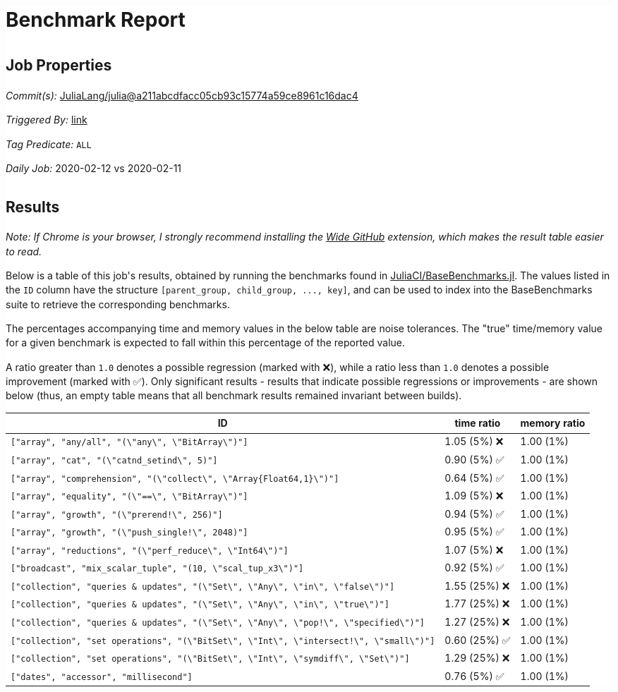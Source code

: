 # Benchmark Report

## Job Properties

*Commit(s):* [JuliaLang/julia@a211abcdfacc05cb93c15774a59ce8961c16dac4](https://github.com/JuliaLang/julia/commit/a211abcdfacc05cb93c15774a59ce8961c16dac4)

*Triggered By:* [link](https://github.com/JuliaLang/julia/commit/a211abcdfacc05cb93c15774a59ce8961c16dac4#commitcomment-37244687)

*Tag Predicate:* `ALL`

*Daily Job:* 2020-02-12 vs 2020-02-11

## Results

*Note: If Chrome is your browser, I strongly recommend installing the [Wide GitHub](https://chrome.google.com/webstore/detail/wide-github/kaalofacklcidaampbokdplbklpeldpj?hl=en)
extension, which makes the result table easier to read.*

Below is a table of this job's results, obtained by running the benchmarks found in
[JuliaCI/BaseBenchmarks.jl](https://github.com/JuliaCI/BaseBenchmarks.jl). The values
listed in the `ID` column have the structure `[parent_group, child_group, ..., key]`,
and can be used to index into the BaseBenchmarks suite to retrieve the corresponding
benchmarks.

The percentages accompanying time and memory values in the below table are noise tolerances. The "true"
time/memory value for a given benchmark is expected to fall within this percentage of the reported value.

A ratio greater than `1.0` denotes a possible regression (marked with :x:), while a ratio less
than `1.0` denotes a possible improvement (marked with :white_check_mark:). Only significant results - results
that indicate possible regressions or improvements - are shown below (thus, an empty table means that all
benchmark results remained invariant between builds).

| ID | time ratio | memory ratio |
|----|------------|--------------|
| `["array", "any/all", "(\"any\", \"BitArray\")"]` | 1.05 (5%) :x: | 1.00 (1%)  |
| `["array", "cat", "(\"catnd_setind\", 5)"]` | 0.90 (5%) :white_check_mark: | 1.00 (1%)  |
| `["array", "comprehension", "(\"collect\", \"Array{Float64,1}\")"]` | 0.64 (5%) :white_check_mark: | 1.00 (1%)  |
| `["array", "equality", "(\"==\", \"BitArray\")"]` | 1.09 (5%) :x: | 1.00 (1%)  |
| `["array", "growth", "(\"prerend!\", 256)"]` | 0.94 (5%) :white_check_mark: | 1.00 (1%)  |
| `["array", "growth", "(\"push_single!\", 2048)"]` | 0.95 (5%) :white_check_mark: | 1.00 (1%)  |
| `["array", "reductions", "(\"perf_reduce\", \"Int64\")"]` | 1.07 (5%) :x: | 1.00 (1%)  |
| `["broadcast", "mix_scalar_tuple", "(10, \"scal_tup_x3\")"]` | 0.92 (5%) :white_check_mark: | 1.00 (1%)  |
| `["collection", "queries & updates", "(\"Set\", \"Any\", \"in\", \"false\")"]` | 1.55 (25%) :x: | 1.00 (1%)  |
| `["collection", "queries & updates", "(\"Set\", \"Any\", \"in\", \"true\")"]` | 1.77 (25%) :x: | 1.00 (1%)  |
| `["collection", "queries & updates", "(\"Set\", \"Any\", \"pop!\", \"specified\")"]` | 1.27 (25%) :x: | 1.00 (1%)  |
| `["collection", "set operations", "(\"BitSet\", \"Int\", \"intersect!\", \"small\")"]` | 0.60 (25%) :white_check_mark: | 1.00 (1%)  |
| `["collection", "set operations", "(\"BitSet\", \"Int\", \"symdiff\", \"Set\")"]` | 1.29 (25%) :x: | 1.00 (1%)  |
| `["dates", "accessor", "millisecond"]` | 0.76 (5%) :white_check_mark: | 1.00 (1%)  |